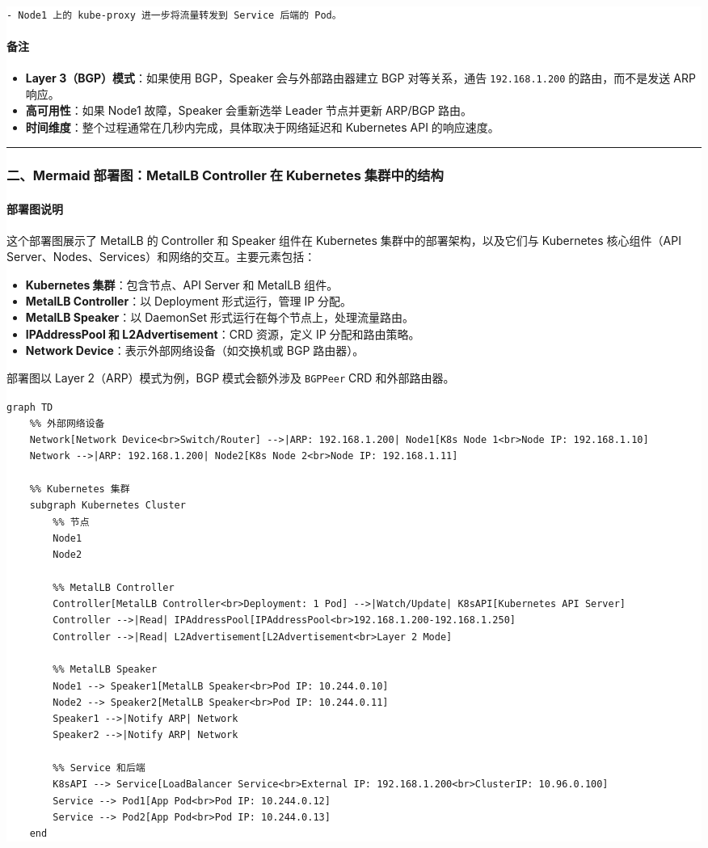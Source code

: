     - Node1 上的 kube-proxy 进一步将流量转发到 Service 后端的 Pod。

#### 备注
- **Layer 3（BGP）模式**：如果使用 BGP，Speaker 会与外部路由器建立 BGP 对等关系，通告 `192.168.1.200` 的路由，而不是发送 ARP 响应。
- **高可用性**：如果 Node1 故障，Speaker 会重新选举 Leader 节点并更新 ARP/BGP 路由。
- **时间维度**：整个过程通常在几秒内完成，具体取决于网络延迟和 Kubernetes API 的响应速度。

---

### 二、Mermaid 部署图：MetalLB Controller 在 Kubernetes 集群中的结构

#### 部署图说明
这个部署图展示了 MetalLB 的 Controller 和 Speaker 组件在 Kubernetes 集群中的部署架构，以及它们与 Kubernetes 核心组件（API Server、Nodes、Services）和网络的交互。主要元素包括：
- **Kubernetes 集群**：包含节点、API Server 和 MetalLB 组件。
- **MetalLB Controller**：以 Deployment 形式运行，管理 IP 分配。
- **MetalLB Speaker**：以 DaemonSet 形式运行在每个节点上，处理流量路由。
- **IPAddressPool 和 L2Advertisement**：CRD 资源，定义 IP 分配和路由策略。
- **Network Device**：表示外部网络设备（如交换机或 BGP 路由器）。

部署图以 Layer 2（ARP）模式为例，BGP 模式会额外涉及 `BGPPeer` CRD 和外部路由器。

```mermaid
graph TD
    %% 外部网络设备
    Network[Network Device<br>Switch/Router] -->|ARP: 192.168.1.200| Node1[K8s Node 1<br>Node IP: 192.168.1.10]
    Network -->|ARP: 192.168.1.200| Node2[K8s Node 2<br>Node IP: 192.168.1.11]

    %% Kubernetes 集群
    subgraph Kubernetes Cluster
        %% 节点
        Node1
        Node2

        %% MetalLB Controller
        Controller[MetalLB Controller<br>Deployment: 1 Pod] -->|Watch/Update| K8sAPI[Kubernetes API Server]
        Controller -->|Read| IPAddressPool[IPAddressPool<br>192.168.1.200-192.168.1.250]
        Controller -->|Read| L2Advertisement[L2Advertisement<br>Layer 2 Mode]

        %% MetalLB Speaker
        Node1 --> Speaker1[MetalLB Speaker<br>Pod IP: 10.244.0.10]
        Node2 --> Speaker2[MetalLB Speaker<br>Pod IP: 10.244.0.11]
        Speaker1 -->|Notify ARP| Network
        Speaker2 -->|Notify ARP| Network

        %% Service 和后端
        K8sAPI --> Service[LoadBalancer Service<br>External IP: 192.168.1.200<br>ClusterIP: 10.96.0.100]
        Service --> Pod1[App Pod<br>Pod IP: 10.244.0.12]
        Service --> Pod2[App Pod<br>Pod IP: 10.244.0.13]
    end
```
